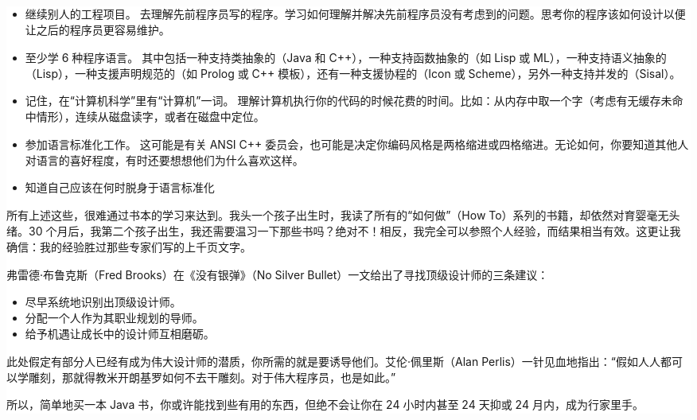 - 继续别人的工程项目。
  去理解先前程序员写的程序。学习如何理解并解决先前程序员没有考虑到的问题。思考你的程序该如何设计以便让之后的程序员更容易维护。

- 至少学 6 种程序语言。
  其中包括一种支持类抽象的（Java 和 C++），一种支持函数抽象的（如 Lisp 或 ML），一种支持语义抽象的（Lisp），一种支援声明规范的（如 Prolog 或 C++ 模板），还有一种支援协程的（Icon 或 Scheme），另外一种支持并发的（Sisal）。

- 记住，在“计算机科学”里有“计算机”一词。
  理解计算机执行你的代码的时候花费的时间。比如：从内存中取一个字（考虑有无缓存未命中情形），连续从磁盘读字，或者在磁盘中定位。

- 参加语言标准化工作。
  这可能是有关 ANSI C++ 委员会，也可能是决定你编码风格是两格缩进或四格缩进。无论如何，你要知道其他人对语言的喜好程度，有时还要想想他们为什么喜欢这样。

- 知道自己应该在何时脱身于语言标准化

所有上述这些，很难通过书本的学习来达到。我头一个孩子出生时，我读了所有的“如何做”（How To）系列的书籍，却依然对育婴毫无头绪。30 个月后，我第二个孩子出生，我还需要温习一下那些书吗？绝对不！相反，我完全可以参照个人经验，而结果相当有效。这更让我确信：我的经验胜过那些专家们写的上千页文字。

弗雷德·布鲁克斯（Fred Brooks）在《没有银弹》（No Silver Bullet）一文给出了寻找顶级设计师的三条建议：

- 尽早系统地识别出顶级设计师。
- 分配一个人作为其职业规划的导师。
- 给予机遇让成长中的设计师互相磨砺。

此处假定有部分人已经有成为伟大设计师的潜质，你所需的就是要诱导他们。艾伦·佩里斯（Alan Perlis）一针见血地指出：“假如人人都可以学雕刻，那就得教米开朗基罗如何不去干雕刻。对于伟大程序员，也是如此。”

所以，简单地买一本 Java 书，你或许能找到些有用的东西，但绝不会让你在 24 小时内甚至 24 天抑或 24 月内，成为行家里手。
